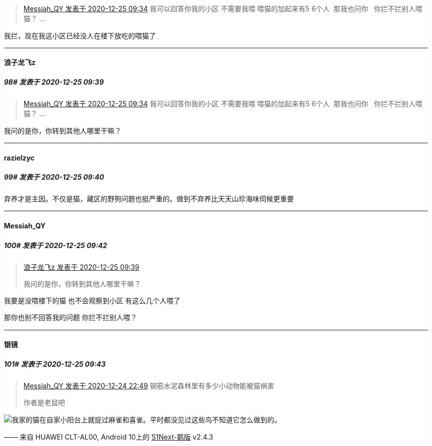 <blockquote><a href="httphttps://bbs.saraba1st.com/2b/forum.php?mod=redirect&amp;goto=findpost&amp;pid=49837340&amp;ptid=1979402" target="_blank">Messiah_QY 发表于 2020-12-25 09:34</a>
 我可以回答你我的小区 不需要我喂 喂猫的加起来有5 6个人  那我也问你   你拦不拦别人喂猫？ ...</blockquote>
我拦，现在我这小区已经没人在楼下放吃的喂猫了


-----

####  浪子龙飞z  
##### 98#       发表于 2020-12-25 09:39


<blockquote><a href="httphttps://bbs.saraba1st.com/2b/forum.php?mod=redirect&amp;goto=findpost&amp;pid=49837340&amp;ptid=1979402" target="_blank">Messiah_QY 发表于 2020-12-25 09:34</a>
 我可以回答你我的小区 不需要我喂 喂猫的加起来有5 6个人  那我也问你   你拦不拦别人喂猫？ ...</blockquote>
我问的是你，你转到其他人哪里干嘛？


-----

####  razielzyc  
##### 99#       发表于 2020-12-25 09:40


弃养才是主因。不仅是猫，藏区的野狗问题也挺严重的。做到不弃养比天天山珍海味伺候更重要


-----

####  Messiah_QY  
##### 100#       发表于 2020-12-25 09:42


<blockquote><a href="httphttps://bbs.saraba1st.com/2b/forum.php?mod=redirect&amp;goto=findpost&amp;pid=49837393&amp;ptid=1979402" target="_blank">浪子龙飞z 发表于 2020-12-25 09:39</a>

我问的是你，你转到其他人哪里干嘛？</blockquote>
我要是没喂楼下的猫 也不会观察到小区 有这么几个人喂了


那你也别不回答我的问题 你拦不拦别人喂？


-----

####  银镜  
##### 101#       发表于 2020-12-25 09:43


<blockquote><a href="httphttps://bbs.saraba1st.com/2b/forum.php?mod=redirect&amp;goto=findpost&amp;pid=49834596&amp;ptid=1979402" target="_blank">Messiah_QY 发表于 2020-12-24 22:49</a>
钢筋水泥森林里有多少小动物能被猫祸害

作者是老鼠吧</blockquote>
<img src="https://static.saraba1st.com/image/smiley/face2017/002.png" referrerpolicy="no-referrer">我家的猫在自家小阳台上就捉过麻雀和喜雀。平时都没见过这些鸟不知道它怎么做到的。

—— 来自 HUAWEI CLT-AL00, Android 10上的 [S1Next-鹅版](https://github.com/ykrank/S1-Next/releases) v2.4.3


